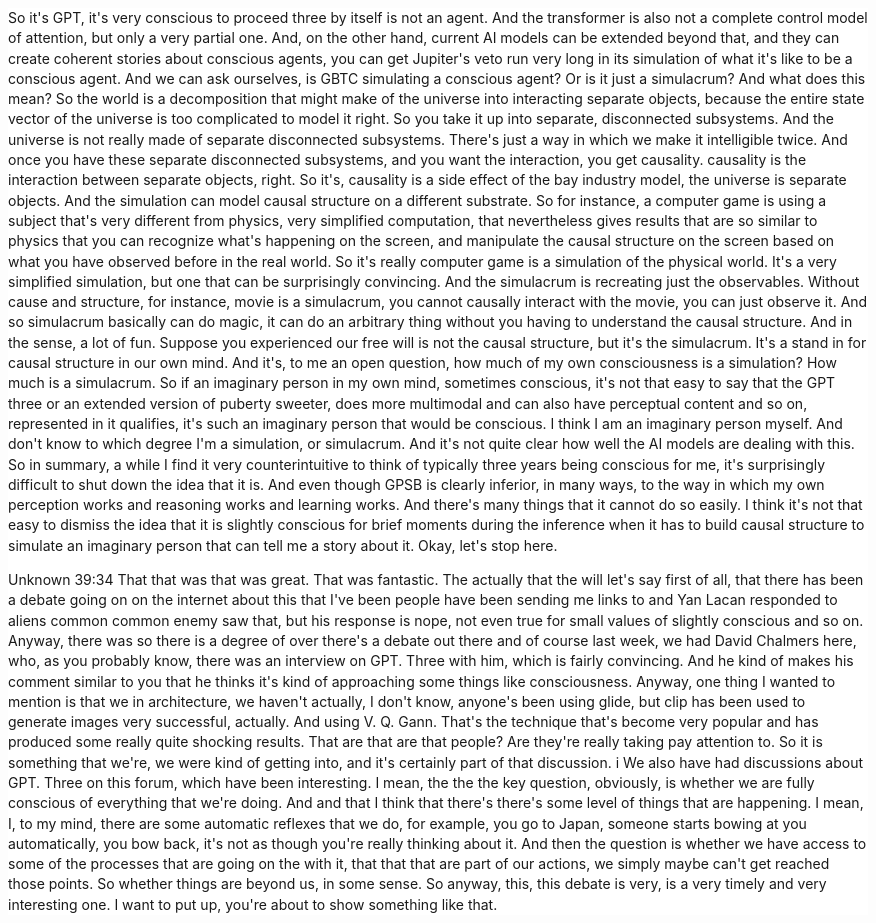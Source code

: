 So it's GPT, it's very conscious to proceed three by itself is not an agent. And the transformer is also not a complete control model of attention, but only a very partial one. And, on the other hand, current AI models can be extended beyond that, and they can create coherent stories about conscious agents, you can get Jupiter's veto run very long in its simulation of what it's like to be a conscious agent. And we can ask ourselves, is GBTC simulating a conscious agent? Or is it just a simulacrum? And what does this mean? So the world is a decomposition that might make of the universe into interacting separate objects, because the entire state vector of the universe is too complicated to model it right. So you take it up into separate, disconnected subsystems. And the universe is not really made of separate disconnected subsystems. There's just a way in which we make it intelligible twice. And once you have these separate disconnected subsystems, and you want the interaction, you get causality. causality is the interaction between separate objects, right. So it's, causality is a side effect of the bay industry model, the universe is separate objects. And the simulation can model causal structure on a different substrate. So for instance, a computer game is using a subject that's very different from physics, very simplified computation, that nevertheless gives results that are so similar to physics that you can recognize what's happening on the screen, and manipulate the causal structure on the screen based on what you have observed before in the real world. So it's really computer game is a simulation of the physical world. It's a very simplified simulation, but one that can be surprisingly convincing. And the simulacrum is recreating just the observables. Without cause and structure, for instance, movie is a simulacrum, you cannot causally interact with the movie, you can just observe it. And so simulacrum basically can do magic, it can do an arbitrary thing without you having to understand the causal structure. And in the sense, a lot of fun. Suppose you experienced our free will is not the causal structure, but it's the simulacrum. It's a stand in for causal structure in our own mind. And it's, to me an open question, how much of my own consciousness is a simulation? How much is a simulacrum. So if an imaginary person in my own mind, sometimes conscious, it's not that easy to say that the GPT three or an extended version of puberty sweeter, does more multimodal and can also have perceptual content and so on, represented in it qualifies, it's such an imaginary person that would be conscious. I think I am an imaginary person myself. And don't know to which degree I'm a simulation, or simulacrum. And it's not quite clear how well the AI models are dealing with this. So in summary, a while I find it very counterintuitive to think of typically three years being conscious for me, it's surprisingly difficult to shut down the idea that it is. And even though GPSB is clearly inferior, in many ways, to the way in which my own perception works and reasoning works and learning works. And there's many things that it cannot do so easily. I think it's not that easy to dismiss the idea that it is slightly conscious for brief moments during the inference when it has to build causal structure to simulate an imaginary person that can tell me a story about it. Okay, let's stop here.

Unknown 39:34
That that was that was great. That was fantastic. The actually that the will let's say first of all, that there has been a debate going on on the internet about this that I've been people have been sending me links to and Yan Lacan responded to aliens common common enemy saw that, but his response is nope, not even true for small values of slightly conscious and so on. Anyway, there was so there is a degree of over there's a debate out there and of course last week, we had David Chalmers here, who, as you probably know, there was an interview on GPT. Three with him, which is fairly convincing. And he kind of makes his comment similar to you that he thinks it's kind of approaching some things like consciousness. Anyway, one thing I wanted to mention is that we in architecture, we haven't actually, I don't know, anyone's been using glide, but clip has been used to generate images very successful, actually. And using V. Q. Gann. That's the technique that's become very popular and has produced some really quite shocking results. That are that are that people? Are they're really taking pay attention to. So it is something that we're, we were kind of getting into, and it's certainly part of that discussion. i We also have had discussions about GPT. Three on this forum, which have been interesting. I mean, the the the key question, obviously, is whether we are fully conscious of everything that we're doing. And and that I think that there's there's some level of things that are happening. I mean, I, to my mind, there are some automatic reflexes that we do, for example, you go to Japan, someone starts bowing at you automatically, you bow back, it's not as though you're really thinking about it. And then the question is whether we have access to some of the processes that are going on the with it, that that that are part of our actions, we simply maybe can't get reached those points. So whether things are beyond us, in some sense. So anyway, this, this debate is very, is a very timely and very interesting one. I want to put up, you're about to show something like that.
